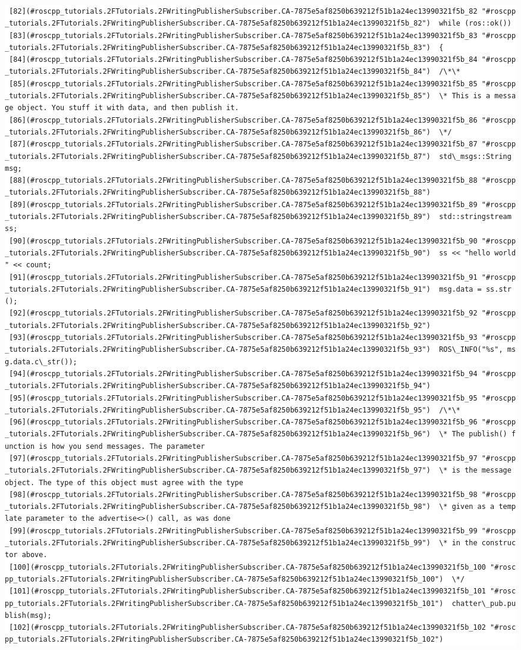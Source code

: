 ```
 [82](#roscpp_tutorials.2FTutorials.2FWritingPublisherSubscriber.CA-7875e5af8250b639212f51b1a24ec13990321f5b_82 "#roscpp_tutorials.2FTutorials.2FWritingPublisherSubscriber.CA-7875e5af8250b639212f51b1a24ec13990321f5b_82")  while (ros::ok())
 [83](#roscpp_tutorials.2FTutorials.2FWritingPublisherSubscriber.CA-7875e5af8250b639212f51b1a24ec13990321f5b_83 "#roscpp_tutorials.2FTutorials.2FWritingPublisherSubscriber.CA-7875e5af8250b639212f51b1a24ec13990321f5b_83")  {
 [84](#roscpp_tutorials.2FTutorials.2FWritingPublisherSubscriber.CA-7875e5af8250b639212f51b1a24ec13990321f5b_84 "#roscpp_tutorials.2FTutorials.2FWritingPublisherSubscriber.CA-7875e5af8250b639212f51b1a24ec13990321f5b_84")  /\*\*
 [85](#roscpp_tutorials.2FTutorials.2FWritingPublisherSubscriber.CA-7875e5af8250b639212f51b1a24ec13990321f5b_85 "#roscpp_tutorials.2FTutorials.2FWritingPublisherSubscriber.CA-7875e5af8250b639212f51b1a24ec13990321f5b_85")  \* This is a message object. You stuff it with data, and then publish it.
 [86](#roscpp_tutorials.2FTutorials.2FWritingPublisherSubscriber.CA-7875e5af8250b639212f51b1a24ec13990321f5b_86 "#roscpp_tutorials.2FTutorials.2FWritingPublisherSubscriber.CA-7875e5af8250b639212f51b1a24ec13990321f5b_86")  \*/
 [87](#roscpp_tutorials.2FTutorials.2FWritingPublisherSubscriber.CA-7875e5af8250b639212f51b1a24ec13990321f5b_87 "#roscpp_tutorials.2FTutorials.2FWritingPublisherSubscriber.CA-7875e5af8250b639212f51b1a24ec13990321f5b_87")  std\_msgs::String msg;
 [88](#roscpp_tutorials.2FTutorials.2FWritingPublisherSubscriber.CA-7875e5af8250b639212f51b1a24ec13990321f5b_88 "#roscpp_tutorials.2FTutorials.2FWritingPublisherSubscriber.CA-7875e5af8250b639212f51b1a24ec13990321f5b_88") 
 [89](#roscpp_tutorials.2FTutorials.2FWritingPublisherSubscriber.CA-7875e5af8250b639212f51b1a24ec13990321f5b_89 "#roscpp_tutorials.2FTutorials.2FWritingPublisherSubscriber.CA-7875e5af8250b639212f51b1a24ec13990321f5b_89")  std::stringstream ss;
 [90](#roscpp_tutorials.2FTutorials.2FWritingPublisherSubscriber.CA-7875e5af8250b639212f51b1a24ec13990321f5b_90 "#roscpp_tutorials.2FTutorials.2FWritingPublisherSubscriber.CA-7875e5af8250b639212f51b1a24ec13990321f5b_90")  ss << "hello world " << count;
 [91](#roscpp_tutorials.2FTutorials.2FWritingPublisherSubscriber.CA-7875e5af8250b639212f51b1a24ec13990321f5b_91 "#roscpp_tutorials.2FTutorials.2FWritingPublisherSubscriber.CA-7875e5af8250b639212f51b1a24ec13990321f5b_91")  msg.data = ss.str();
 [92](#roscpp_tutorials.2FTutorials.2FWritingPublisherSubscriber.CA-7875e5af8250b639212f51b1a24ec13990321f5b_92 "#roscpp_tutorials.2FTutorials.2FWritingPublisherSubscriber.CA-7875e5af8250b639212f51b1a24ec13990321f5b_92") 
 [93](#roscpp_tutorials.2FTutorials.2FWritingPublisherSubscriber.CA-7875e5af8250b639212f51b1a24ec13990321f5b_93 "#roscpp_tutorials.2FTutorials.2FWritingPublisherSubscriber.CA-7875e5af8250b639212f51b1a24ec13990321f5b_93")  ROS\_INFO("%s", msg.data.c\_str());
 [94](#roscpp_tutorials.2FTutorials.2FWritingPublisherSubscriber.CA-7875e5af8250b639212f51b1a24ec13990321f5b_94 "#roscpp_tutorials.2FTutorials.2FWritingPublisherSubscriber.CA-7875e5af8250b639212f51b1a24ec13990321f5b_94") 
 [95](#roscpp_tutorials.2FTutorials.2FWritingPublisherSubscriber.CA-7875e5af8250b639212f51b1a24ec13990321f5b_95 "#roscpp_tutorials.2FTutorials.2FWritingPublisherSubscriber.CA-7875e5af8250b639212f51b1a24ec13990321f5b_95")  /\*\*
 [96](#roscpp_tutorials.2FTutorials.2FWritingPublisherSubscriber.CA-7875e5af8250b639212f51b1a24ec13990321f5b_96 "#roscpp_tutorials.2FTutorials.2FWritingPublisherSubscriber.CA-7875e5af8250b639212f51b1a24ec13990321f5b_96")  \* The publish() function is how you send messages. The parameter
 [97](#roscpp_tutorials.2FTutorials.2FWritingPublisherSubscriber.CA-7875e5af8250b639212f51b1a24ec13990321f5b_97 "#roscpp_tutorials.2FTutorials.2FWritingPublisherSubscriber.CA-7875e5af8250b639212f51b1a24ec13990321f5b_97")  \* is the message object. The type of this object must agree with the type
 [98](#roscpp_tutorials.2FTutorials.2FWritingPublisherSubscriber.CA-7875e5af8250b639212f51b1a24ec13990321f5b_98 "#roscpp_tutorials.2FTutorials.2FWritingPublisherSubscriber.CA-7875e5af8250b639212f51b1a24ec13990321f5b_98")  \* given as a template parameter to the advertise<>() call, as was done
 [99](#roscpp_tutorials.2FTutorials.2FWritingPublisherSubscriber.CA-7875e5af8250b639212f51b1a24ec13990321f5b_99 "#roscpp_tutorials.2FTutorials.2FWritingPublisherSubscriber.CA-7875e5af8250b639212f51b1a24ec13990321f5b_99")  \* in the constructor above.
 [100](#roscpp_tutorials.2FTutorials.2FWritingPublisherSubscriber.CA-7875e5af8250b639212f51b1a24ec13990321f5b_100 "#roscpp_tutorials.2FTutorials.2FWritingPublisherSubscriber.CA-7875e5af8250b639212f51b1a24ec13990321f5b_100")  \*/
 [101](#roscpp_tutorials.2FTutorials.2FWritingPublisherSubscriber.CA-7875e5af8250b639212f51b1a24ec13990321f5b_101 "#roscpp_tutorials.2FTutorials.2FWritingPublisherSubscriber.CA-7875e5af8250b639212f51b1a24ec13990321f5b_101")  chatter\_pub.publish(msg);
 [102](#roscpp_tutorials.2FTutorials.2FWritingPublisherSubscriber.CA-7875e5af8250b639212f51b1a24ec13990321f5b_102 "#roscpp_tutorials.2FTutorials.2FWritingPublisherSubscriber.CA-7875e5af8250b639212f51b1a24ec13990321f5b_102") 
```